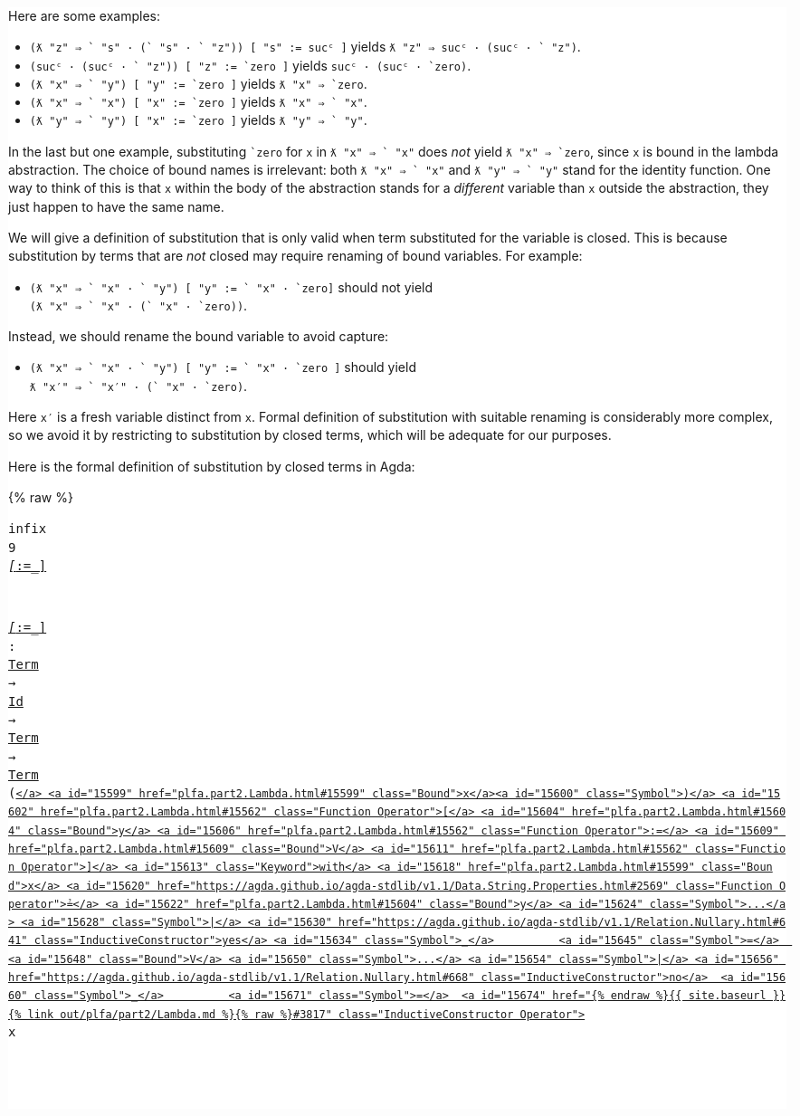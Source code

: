 Here are some examples:

* `` (ƛ "z" ⇒ ` "s" · (` "s" · ` "z")) [ "s" := sucᶜ ] `` yields
  `` ƛ "z" ⇒ sucᶜ · (sucᶜ · ` "z") ``.
* `` (sucᶜ · (sucᶜ · ` "z")) [ "z" := `zero ] `` yields
  `` sucᶜ · (sucᶜ · `zero) ``.
* `` (ƛ "x" ⇒ ` "y") [ "y" := `zero ] `` yields `` ƛ "x" ⇒ `zero ``.
* `` (ƛ "x" ⇒ ` "x") [ "x" := `zero ] `` yields `` ƛ "x" ⇒ ` "x" ``.
* `` (ƛ "y" ⇒ ` "y") [ "x" := `zero ] `` yields `` ƛ "y" ⇒ ` "y" ``.

In the last but one example, substituting `` `zero `` for `x` in
`` ƛ "x" ⇒ ` "x" `` does _not_ yield `` ƛ "x" ⇒ `zero ``,
since `x` is bound in the lambda abstraction.
The choice of bound names is irrelevant: both
`` ƛ "x" ⇒ ` "x" `` and `` ƛ "y" ⇒ ` "y" `` stand for the
identity function.  One way to think of this is that `x` within
the body of the abstraction stands for a _different_ variable than
`x` outside the abstraction, they just happen to have the same name.

We will give a definition of substitution that is only valid
when term substituted for the variable is closed. This is because
substitution by terms that are _not_ closed may require renaming
of bound variables. For example:

* `` (ƛ "x" ⇒ ` "x" · ` "y") [ "y" := ` "x" · `zero] `` should not yield <br/>
  `` (ƛ "x" ⇒ ` "x" · (` "x" · `zero)) ``.

Instead, we should rename the bound variable to avoid capture:

* `` (ƛ "x" ⇒ ` "x" · ` "y") [ "y" := ` "x" · `zero ] `` should yield <br/>
  `` ƛ "x′" ⇒ ` "x′" · (` "x" · `zero) ``.

Here `x′` is a fresh variable distinct from `x`.
Formal definition of substitution with suitable renaming is considerably
more complex, so we avoid it by restricting to substitution by closed terms,
which will be adequate for our purposes.

Here is the formal definition of substitution by closed terms in Agda:

{% raw %}<pre class="Agda"><a id="15545" class="Keyword">infix</a> <a id="15551" class="Number">9</a> <a id="15553" href="{% endraw %}{{ site.baseurl }}{% link out/plfa/part2/Lambda.md %}{% raw %}#15562" class="Function Operator">_[_:=_]</a>

<a id="_[_:=_]"></a><a id="15562" href="{% endraw %}{{ site.baseurl }}{% link out/plfa/part2/Lambda.md %}{% raw %}#15562" class="Function Operator">_[_:=_]</a> <a id="15570" class="Symbol">:</a> <a id="15572" href="plfa.part2.Lambda.html#3798" class="Datatype">Term</a> <a id="15577" class="Symbol">→</a> <a id="15579" href="plfa.part2.Lambda.html#3697" class="Function">Id</a> <a id="15582" class="Symbol">→</a> <a id="15584" href="plfa.part2.Lambda.html#3798" class="Datatype">Term</a> <a id="15589" class="Symbol">→</a> <a id="15591" href="plfa.part2.Lambda.html#3798" class="Datatype">Term</a>
<a id="15596" class="Symbol">(</a><a id="15597" href="{% endraw %}{{ site.baseurl }}{% link out/plfa/part2/Lambda.md %}{% raw %}#3817" class="InductiveConstructor Operator">`</a> <a id="15599" href="plfa.part2.Lambda.html#15599" class="Bound">x</a><a id="15600" class="Symbol">)</a> <a id="15602" href="plfa.part2.Lambda.html#15562" class="Function Operator">[</a> <a id="15604" href="plfa.part2.Lambda.html#15604" class="Bound">y</a> <a id="15606" href="plfa.part2.Lambda.html#15562" class="Function Operator">:=</a> <a id="15609" href="plfa.part2.Lambda.html#15609" class="Bound">V</a> <a id="15611" href="plfa.part2.Lambda.html#15562" class="Function Operator">]</a> <a id="15613" class="Keyword">with</a> <a id="15618" href="plfa.part2.Lambda.html#15599" class="Bound">x</a> <a id="15620" href="https://agda.github.io/agda-stdlib/v1.1/Data.String.Properties.html#2569" class="Function Operator">≟</a> <a id="15622" href="plfa.part2.Lambda.html#15604" class="Bound">y</a>
<a id="15624" class="Symbol">...</a> <a id="15628" class="Symbol">|</a> <a id="15630" href="https://agda.github.io/agda-stdlib/v1.1/Relation.Nullary.html#641" class="InductiveConstructor">yes</a> <a id="15634" class="Symbol">_</a>          <a id="15645" class="Symbol">=</a>  <a id="15648" class="Bound">V</a>
<a id="15650" class="Symbol">...</a> <a id="15654" class="Symbol">|</a> <a id="15656" href="https://agda.github.io/agda-stdlib/v1.1/Relation.Nullary.html#668" class="InductiveConstructor">no</a>  <a id="15660" class="Symbol">_</a>          <a id="15671" class="Symbol">=</a>  <a id="15674" href="{% endraw %}{{ site.baseurl }}{% link out/plfa/part2/Lambda.md %}{% raw %}#3817" class="InductiveConstructor Operator">`</a> <a id="15676" class="Bound">x</a>